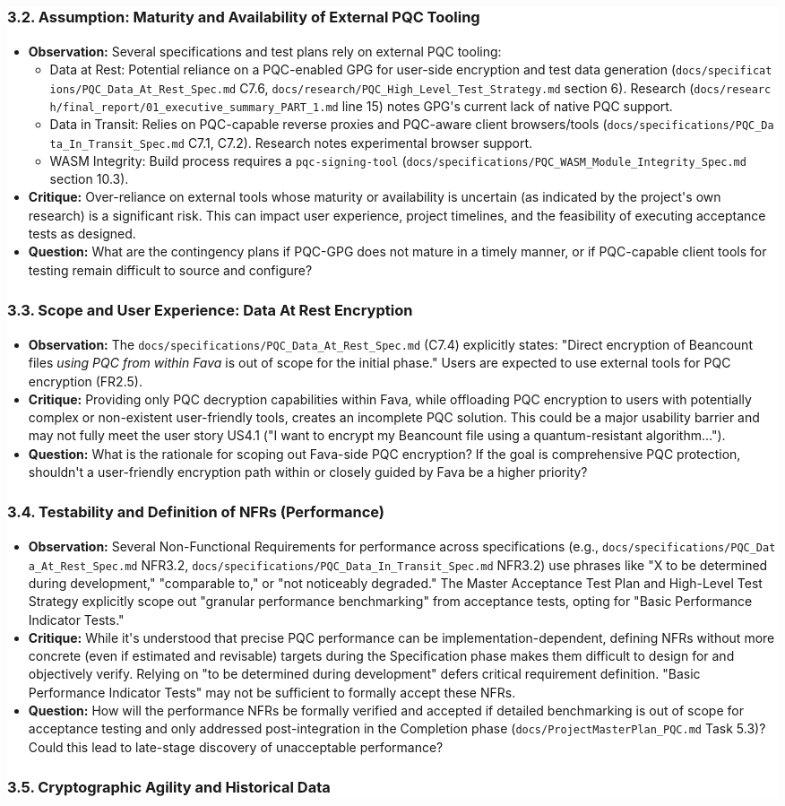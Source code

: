 ### 3.2. Assumption: Maturity and Availability of External PQC Tooling

*   **Observation:** Several specifications and test plans rely on external PQC tooling:
    *   Data at Rest: Potential reliance on a PQC-enabled GPG for user-side encryption and test data generation (`docs/specifications/PQC_Data_At_Rest_Spec.md` C7.6, `docs/research/PQC_High_Level_Test_Strategy.md` section 6). Research (`docs/research/final_report/01_executive_summary_PART_1.md` line 15) notes GPG's current lack of native PQC support.
    *   Data in Transit: Relies on PQC-capable reverse proxies and PQC-aware client browsers/tools (`docs/specifications/PQC_Data_In_Transit_Spec.md` C7.1, C7.2). Research notes experimental browser support.
    *   WASM Integrity: Build process requires a `pqc-signing-tool` (`docs/specifications/PQC_WASM_Module_Integrity_Spec.md` section 10.3).
*   **Critique:** Over-reliance on external tools whose maturity or availability is uncertain (as indicated by the project's own research) is a significant risk. This can impact user experience, project timelines, and the feasibility of executing acceptance tests as designed.
*   **Question:** What are the contingency plans if PQC-GPG does not mature in a timely manner, or if PQC-capable client tools for testing remain difficult to source and configure?
### 3.3. Scope and User Experience: Data At Rest Encryption

*   **Observation:** The `docs/specifications/PQC_Data_At_Rest_Spec.md` (C7.4) explicitly states: "Direct encryption of Beancount files *using PQC from within Fava* is out of scope for the initial phase." Users are expected to use external tools for PQC encryption (FR2.5).
*   **Critique:** Providing only PQC decryption capabilities within Fava, while offloading PQC encryption to users with potentially complex or non-existent user-friendly tools, creates an incomplete PQC solution. This could be a major usability barrier and may not fully meet the user story US4.1 ("I want to encrypt my Beancount file using a quantum-resistant algorithm...").
*   **Question:** What is the rationale for scoping out Fava-side PQC encryption? If the goal is comprehensive PQC protection, shouldn't a user-friendly encryption path within or closely guided by Fava be a higher priority?

### 3.4. Testability and Definition of NFRs (Performance)

*   **Observation:** Several Non-Functional Requirements for performance across specifications (e.g., `docs/specifications/PQC_Data_At_Rest_Spec.md` NFR3.2, `docs/specifications/PQC_Data_In_Transit_Spec.md` NFR3.2) use phrases like "X to be determined during development," "comparable to," or "not noticeably degraded." The Master Acceptance Test Plan and High-Level Test Strategy explicitly scope out "granular performance benchmarking" from acceptance tests, opting for "Basic Performance Indicator Tests."
*   **Critique:** While it's understood that precise PQC performance can be implementation-dependent, defining NFRs without more concrete (even if estimated and revisable) targets during the Specification phase makes them difficult to design for and objectively verify. Relying on "to be determined during development" defers critical requirement definition. "Basic Performance Indicator Tests" may not be sufficient to formally accept these NFRs.
*   **Question:** How will the performance NFRs be formally verified and accepted if detailed benchmarking is out of scope for acceptance testing and only addressed post-integration in the Completion phase (`docs/ProjectMasterPlan_PQC.md` Task 5.3)? Could this lead to late-stage discovery of unacceptable performance?
### 3.5. Cryptographic Agility and Historical Data

